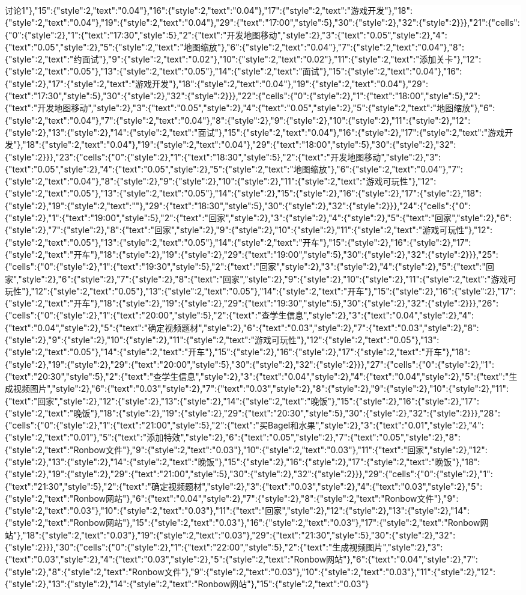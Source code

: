 讨论1"},"15":{"style":2,"text":"0.04"},"16":{"style":2,"text":"0.04"},"17":{"style":2,"text":"游戏开发"},"18":{"style":2,"text":"0.04"},"19":{"style":2,"text":"0.04"},"29":{"text":"17:00","style":5},"30":{"style":2},"32":{"style":2}}},"21":{"cells":{"0":{"style":2},"1":{"text":"17:30","style":5},"2":{"text":"开发地图移动","style":2},"3":{"text":"0.05","style":2},"4":{"text":"0.05","style":2},"5":{"style":2,"text":"地图缩放"},"6":{"style":2,"text":"0.04"},"7":{"style":2,"text":"0.04"},"8":{"style":2,"text":"约面试"},"9":{"style":2,"text":"0.02"},"10":{"style":2,"text":"0.02"},"11":{"style":2,"text":"添加关卡"},"12":{"style":2,"text":"0.05"},"13":{"style":2,"text":"0.05"},"14":{"style":2,"text":"面试"},"15":{"style":2,"text":"0.04"},"16":{"style":2},"17":{"style":2,"text":"游戏开发"},"18":{"style":2,"text":"0.04"},"19":{"style":2,"text":"0.04"},"29":{"text":"17:30","style":5},"30":{"style":2},"32":{"style":2}}},"22":{"cells":{"0":{"style":2},"1":{"text":"18:00","style":5},"2":{"text":"开发地图移动","style":2},"3":{"text":"0.05","style":2},"4":{"text":"0.05","style":2},"5":{"style":2,"text":"地图缩放"},"6":{"style":2,"text":"0.04"},"7":{"style":2,"text":"0.04"},"8":{"style":2},"9":{"style":2},"10":{"style":2},"11":{"style":2},"12":{"style":2},"13":{"style":2},"14":{"style":2,"text":"面试"},"15":{"style":2,"text":"0.04"},"16":{"style":2},"17":{"style":2,"text":"游戏开发"},"18":{"style":2,"text":"0.04"},"19":{"style":2,"text":"0.04"},"29":{"text":"18:00","style":5},"30":{"style":2},"32":{"style":2}}},"23":{"cells":{"0":{"style":2},"1":{"text":"18:30","style":5},"2":{"text":"开发地图移动","style":2},"3":{"text":"0.05","style":2},"4":{"text":"0.05","style":2},"5":{"style":2,"text":"地图缩放"},"6":{"style":2,"text":"0.04"},"7":{"style":2,"text":"0.04"},"8":{"style":2},"9":{"style":2},"10":{"style":2},"11":{"style":2,"text":"游戏可玩性"},"12":{"style":2,"text":"0.05"},"13":{"style":2,"text":"0.05"},"14":{"style":2},"15":{"style":2},"16":{"style":2},"17":{"style":2},"18":{"style":2},"19":{"style":2,"text":""},"29":{"text":"18:30","style":5},"30":{"style":2},"32":{"style":2}}},"24":{"cells":{"0":{"style":2},"1":{"text":"19:00","style":5},"2":{"text":"回家","style":2},"3":{"style":2},"4":{"style":2},"5":{"text":"回家","style":2},"6":{"style":2},"7":{"style":2},"8":{"text":"回家","style":2},"9":{"style":2},"10":{"style":2},"11":{"style":2,"text":"游戏可玩性"},"12":{"style":2,"text":"0.05"},"13":{"style":2,"text":"0.05"},"14":{"style":2,"text":"开车"},"15":{"style":2},"16":{"style":2},"17":{"style":2,"text":"开车"},"18":{"style":2},"19":{"style":2},"29":{"text":"19:00","style":5},"30":{"style":2},"32":{"style":2}}},"25":{"cells":{"0":{"style":2},"1":{"text":"19:30","style":5},"2":{"text":"回家","style":2},"3":{"style":2},"4":{"style":2},"5":{"text":"回家","style":2},"6":{"style":2},"7":{"style":2},"8":{"text":"回家","style":2},"9":{"style":2},"10":{"style":2},"11":{"style":2,"text":"游戏可玩性"},"12":{"style":2,"text":"0.05"},"13":{"style":2,"text":"0.05"},"14":{"style":2,"text":"开车"},"15":{"style":2},"16":{"style":2},"17":{"style":2,"text":"开车"},"18":{"style":2},"19":{"style":2},"29":{"text":"19:30","style":5},"30":{"style":2},"32":{"style":2}}},"26":{"cells":{"0":{"style":2},"1":{"text":"20:00","style":5},"2":{"text":"查学生信息","style":2},"3":{"text":"0.04","style":2},"4":{"text":"0.04","style":2},"5":{"text":"确定视频题材","style":2},"6":{"text":"0.03","style":2},"7":{"text":"0.03","style":2},"8":{"style":2},"9":{"style":2},"10":{"style":2},"11":{"style":2,"text":"游戏可玩性"},"12":{"style":2,"text":"0.05"},"13":{"style":2,"text":"0.05"},"14":{"style":2,"text":"开车"},"15":{"style":2},"16":{"style":2},"17":{"style":2,"text":"开车"},"18":{"style":2},"19":{"style":2},"29":{"text":"20:00","style":5},"30":{"style":2},"32":{"style":2}}},"27":{"cells":{"0":{"style":2},"1":{"text":"20:30","style":5},"2":{"text":"查学生信息","style":2},"3":{"text":"0.04","style":2},"4":{"text":"0.04","style":2},"5":{"text":"生成视频图片","style":2},"6":{"text":"0.03","style":2},"7":{"text":"0.03","style":2},"8":{"style":2},"9":{"style":2},"10":{"style":2},"11":{"text":"回家","style":2},"12":{"style":2},"13":{"style":2},"14":{"style":2,"text":"晚饭"},"15":{"style":2},"16":{"style":2},"17":{"style":2,"text":"晚饭"},"18":{"style":2},"19":{"style":2},"29":{"text":"20:30","style":5},"30":{"style":2},"32":{"style":2}}},"28":{"cells":{"0":{"style":2},"1":{"text":"21:00","style":5},"2":{"text":"买Bagel和水果","style":2},"3":{"text":"0.01","style":2},"4":{"style":2,"text":"0.01"},"5":{"text":"添加特效","style":2},"6":{"text":"0.05","style":2},"7":{"text":"0.05","style":2},"8":{"style":2,"text":"Ronbow文件"},"9":{"style":2,"text":"0.03"},"10":{"style":2,"text":"0.03"},"11":{"text":"回家","style":2},"12":{"style":2},"13":{"style":2},"14":{"style":2,"text":"晚饭"},"15":{"style":2},"16":{"style":2},"17":{"style":2,"text":"晚饭"},"18":{"style":2},"19":{"style":2},"29":{"text":"21:00","style":5},"30":{"style":2},"32":{"style":2}}},"29":{"cells":{"0":{"style":2},"1":{"text":"21:30","style":5},"2":{"text":"确定视频题材","style":2},"3":{"text":"0.03","style":2},"4":{"text":"0.03","style":2},"5":{"style":2,"text":"Ronbow网站"},"6":{"text":"0.04","style":2},"7":{"style":2},"8":{"style":2,"text":"Ronbow文件"},"9":{"style":2,"text":"0.03"},"10":{"style":2,"text":"0.03"},"11":{"text":"回家","style":2},"12":{"style":2},"13":{"style":2},"14":{"style":2,"text":"Ronbow网站"},"15":{"style":2,"text":"0.03"},"16":{"style":2,"text":"0.03"},"17":{"style":2,"text":"Ronbow网站"},"18":{"style":2,"text":"0.03"},"19":{"style":2,"text":"0.03"},"29":{"text":"21:30","style":5},"30":{"style":2},"32":{"style":2}}},"30":{"cells":{"0":{"style":2},"1":{"text":"22:00","style":5},"2":{"text":"生成视频图片","style":2},"3":{"text":"0.03","style":2},"4":{"text":"0.03","style":2},"5":{"style":2,"text":"Ronbow网站"},"6":{"text":"0.04","style":2},"7":{"style":2},"8":{"style":2,"text":"Ronbow文件"},"9":{"style":2,"text":"0.03"},"10":{"style":2,"text":"0.03"},"11":{"style":2},"12":{"style":2},"13":{"style":2},"14":{"style":2,"text":"Ronbow网站"},"15":{"style":2,"text":"0.03"}